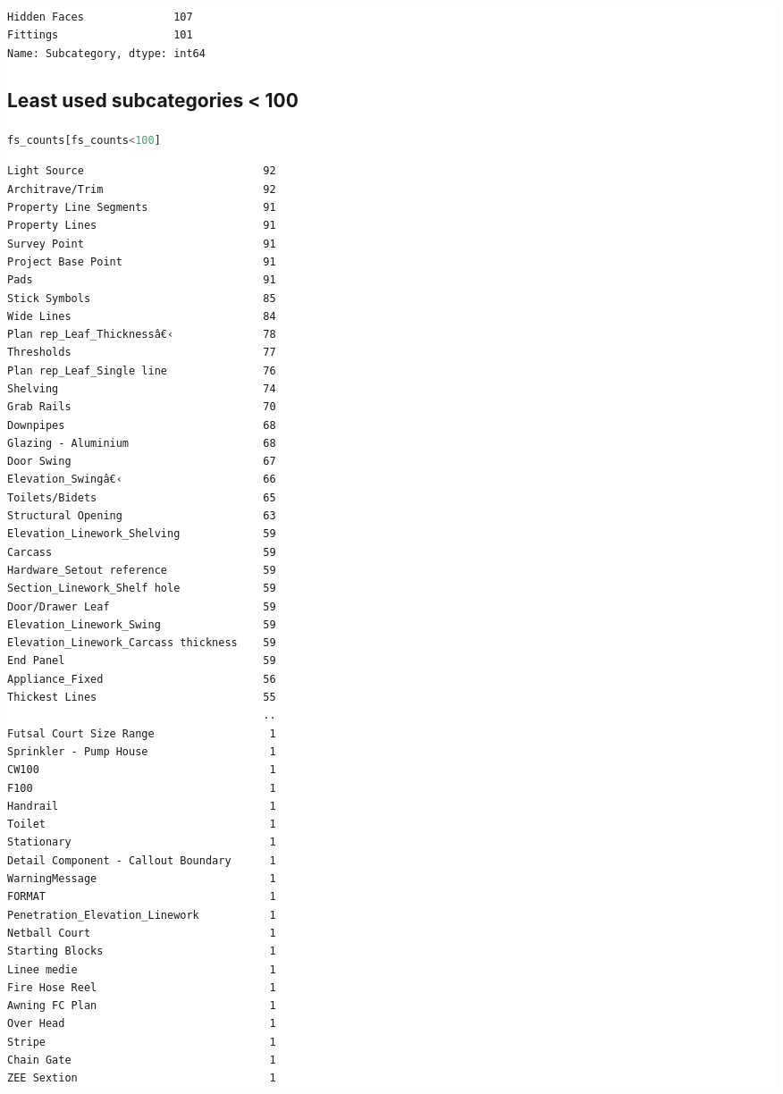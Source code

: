     Hidden Faces              107
    Fittings                  101
    Name: Subcategory, dtype: int64



## Least used subcategories < 100


```python
fs_counts[fs_counts<100]
```




    Light Source                            92
    Architrave/Trim                         92
    Property Line Segments                  91
    Property Lines                          91
    Survey Point                            91
    Project Base Point                      91
    Pads                                    91
    Stick Symbols                           85
    Wide Lines                              84
    Plan rep_Leaf_Thicknessâ€‹              78
    Thresholds                              77
    Plan rep_Leaf_Single line               76
    Shelving                                74
    Grab Rails                              70
    Downpipes                               68
    Glazing - Aluminium                     68
    Door Swing                              67
    Elevation_Swingâ€‹                      66
    Toilets/Bidets                          65
    Structural Opening                      63
    Elevation_Linework_Shelving             59
    Carcass                                 59
    Hardware_Setout reference               59
    Section_Linework_Shelf hole             59
    Door/Drawer Leaf                        59
    Elevation_Linework_Swing                59
    Elevation_Linework_Carcass thickness    59
    End Panel                               59
    Appliance_Fixed                         56
    Thickest Lines                          55
                                            ..
    Futsal Court Size Range                  1
    Sprinkler - Pump House                   1
    CW100                                    1
    F100                                     1
    Handrail                                 1
    Toilet                                   1
    Stationary                               1
    Detail Component - Callout Boundary      1
    WarningMessage                           1
    FORMAT                                   1
    Penetration_Elevation_Linework           1
    Netball Court                            1
    Starting Blocks                          1
    Linee medie                              1
    Fire Hose Reel                           1
    Awning FC Plan                           1
    Over Head                                1
    Stripe                                   1
    Chain Gate                               1
    ZEE Sextion                              1